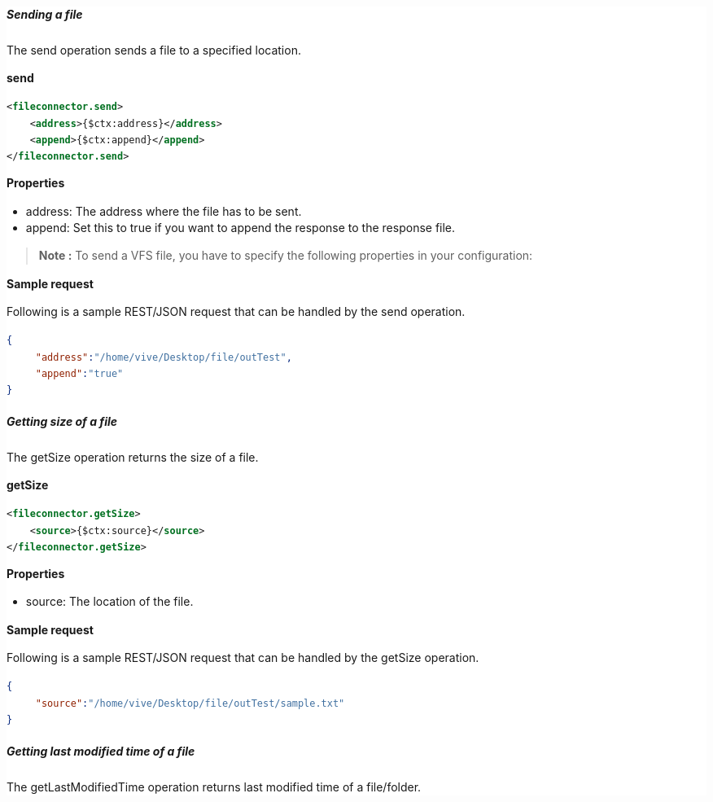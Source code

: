 ##### Sending a file

The send operation sends a file to a specified location.

**send**
```xml
<fileconnector.send>
    <address>{$ctx:address}</address>
	<append>{$ctx:append}</append>
</fileconnector.send>
```

**Properties**
* address: The address where the file has to be sent.
* append: Set this to true if you want to append the response to the response file. 

> **Note :** To send a VFS file, you have to specify the following properties in your configuration:
             <property name="OUT_ONLY" value="true"/>
             <property name="ClientApiNonBlocking" value="true" scope="axis2" action="remove"/>
             
**Sample request**

Following is a sample REST/JSON request that can be handled by the send operation.

```json
{
     "address":"/home/vive/Desktop/file/outTest",
     "append":"true"
} 
```

##### Getting size of a file

The getSize operation returns the size of a file.

**getSize**
```xml
<fileconnector.getSize>
    <source>{$ctx:source}</source>
</fileconnector.getSize>
```

**Properties**
* source: The location of the file.

**Sample request**

Following is a sample REST/JSON request that can be handled by the getSize operation.

```json
{
     "source":"/home/vive/Desktop/file/outTest/sample.txt"
}
```

##### Getting last modified time of a file

The getLastModifiedTime operation returns last modified time of a file/folder.
